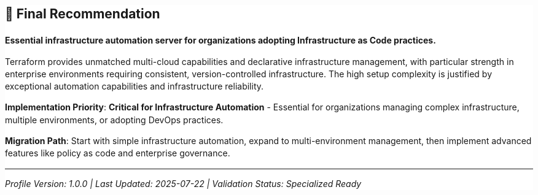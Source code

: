 
## 🎯 Final Recommendation

**Essential infrastructure automation server for organizations adopting Infrastructure as Code practices.**

Terraform provides unmatched multi-cloud capabilities and declarative infrastructure management, with particular strength in enterprise environments requiring consistent, version-controlled infrastructure. The high setup complexity is justified by exceptional automation capabilities and infrastructure reliability.

**Implementation Priority**: **Critical for Infrastructure Automation** - Essential for organizations managing complex infrastructure, multiple environments, or adopting DevOps practices.

**Migration Path**: Start with simple infrastructure automation, expand to multi-environment management, then implement advanced features like policy as code and enterprise governance.

---

*Profile Version: 1.0.0 | Last Updated: 2025-07-22 | Validation Status: Specialized Ready*